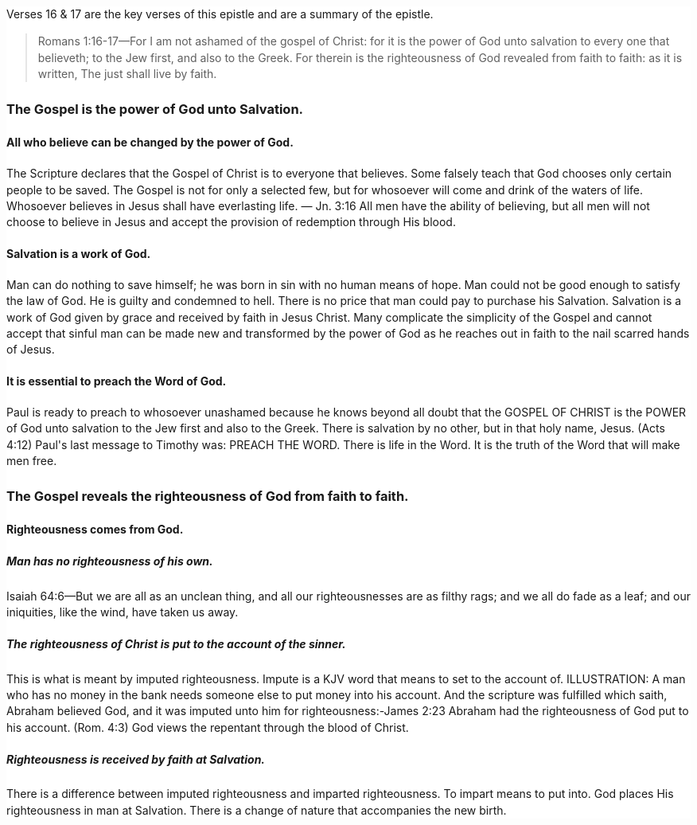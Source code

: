 Verses 16 & 17 are the key verses of this epistle and are a summary of the epistle. 

> Romans 1:16-17&mdash;For I am not ashamed of the gospel of Christ: for it is the power of God unto salvation to every one that believeth; to the Jew first, and also to the Greek. For therein is the righteousness of God revealed from faith to faith: as it is written, The just shall live by faith. 

### The Gospel is the power of God unto Salvation.

#### All who believe can be changed by the power of God.

The Scripture declares that the Gospel of Christ is to everyone that believes. Some falsely teach that God chooses only certain people to be saved. The Gospel is not for only a selected few, but for whosoever will come and drink of the waters of life. Whosoever believes in Jesus shall have everlasting life. &mdash; Jn. 3:16 All men have the ability of believing, but all men will not choose to believe in Jesus and accept the provision of redemption through His blood. 

#### Salvation is a work of God.

Man can do nothing to save himself; he was born in sin with no human means of hope. Man could not be good enough to satisfy the law of God. He is guilty and condemned to hell. There is no price that man could pay to purchase his Salvation. Salvation is a work of God given by grace and received by faith in Jesus Christ. Many complicate the simplicity of the Gospel and cannot accept that sinful man can be made new and transformed by the power of God as he reaches out in faith to the nail scarred hands of Jesus.

#### It is essential to preach the Word of God.

Paul is ready to preach to whosoever unashamed because he knows beyond all doubt that the GOSPEL OF CHRIST is the POWER of God unto salvation to the Jew first and also to the Greek. There is salvation by no other, but in that holy name, Jesus. (Acts 4:12) Paul&apos;s last message to Timothy was: PREACH THE WORD. There is life in the Word. It is the truth of the Word that will make men free.

### The Gospel reveals the righteousness of God from faith to faith.

#### Righteousness comes from God.

##### Man has no righteousness of his own.

Isaiah 64:6&mdash;But we are all as an unclean thing, and all our righteousnesses are as filthy rags; and we all do fade as a leaf; and our iniquities, like the wind, have taken us away.

##### The righteousness of Christ is put to the account of the 	sinner.

This is what is meant by imputed righteousness. Impute is a KJV word that means to set to the account of. ILLUSTRATION: A man who has no money in the bank needs someone else to put money into his account. And the scripture was fulfilled which saith, Abraham believed God, and it was imputed unto him for righteousness:-James 2:23 Abraham had the righteousness of God put to his account. (Rom. 4:3) God views the repentant through the blood of Christ.

##### Righteousness is received by faith at Salvation.

There is a difference between imputed righteousness and imparted righteousness. To impart means to put into. God places His righteousness in man at Salvation. There is a change of nature that accompanies the new birth.
